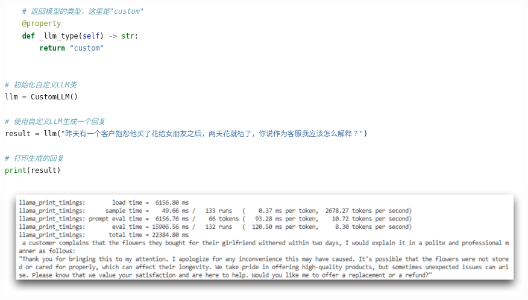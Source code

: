 ```python
    # 返回模型的类型，这里是"custom"
    @property
    def _llm_type(self) -> str:
        return "custom"
    

# 初始化自定义LLM类
llm = CustomLLM()

# 使用自定义LLM生成一个回复
result = llm("昨天有一个客户抱怨他买了花给女朋友之后，两天花就枯了，你说作为客服我应该怎么解释？")

# 打印生成的回复
print(result)
```



![](Images/14.webp)